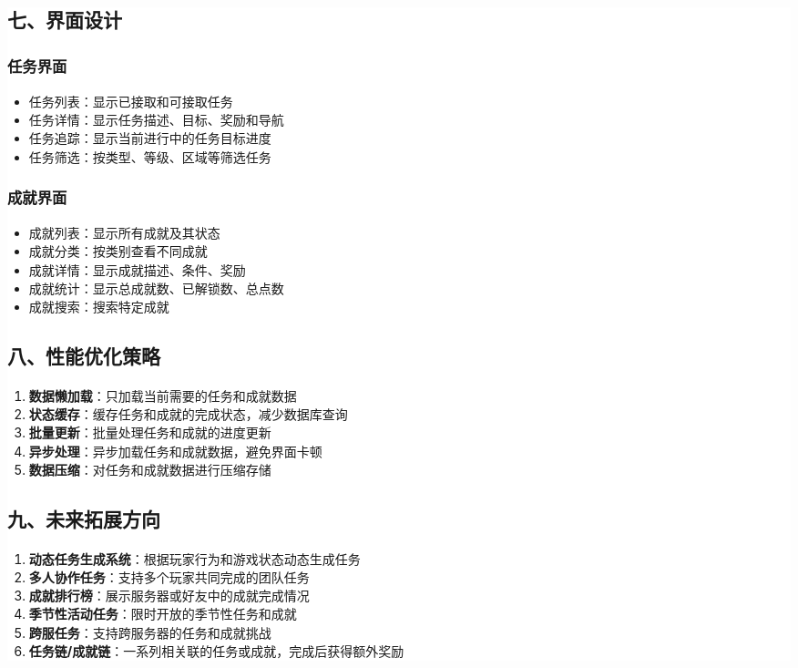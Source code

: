 ## 七、界面设计
### 任务界面
- 任务列表：显示已接取和可接取任务
- 任务详情：显示任务描述、目标、奖励和导航
- 任务追踪：显示当前进行中的任务目标进度
- 任务筛选：按类型、等级、区域等筛选任务

### 成就界面
- 成就列表：显示所有成就及其状态
- 成就分类：按类别查看不同成就
- 成就详情：显示成就描述、条件、奖励
- 成就统计：显示总成就数、已解锁数、总点数
- 成就搜索：搜索特定成就

## 八、性能优化策略
1. **数据懒加载**：只加载当前需要的任务和成就数据
2. **状态缓存**：缓存任务和成就的完成状态，减少数据库查询
3. **批量更新**：批量处理任务和成就的进度更新
4. **异步处理**：异步加载任务和成就数据，避免界面卡顿
5. **数据压缩**：对任务和成就数据进行压缩存储

## 九、未来拓展方向
1. **动态任务生成系统**：根据玩家行为和游戏状态动态生成任务
2. **多人协作任务**：支持多个玩家共同完成的团队任务
3. **成就排行榜**：展示服务器或好友中的成就完成情况
4. **季节性活动任务**：限时开放的季节性任务和成就
5. **跨服任务**：支持跨服务器的任务和成就挑战
6. **任务链/成就链**：一系列相关联的任务或成就，完成后获得额外奖励
